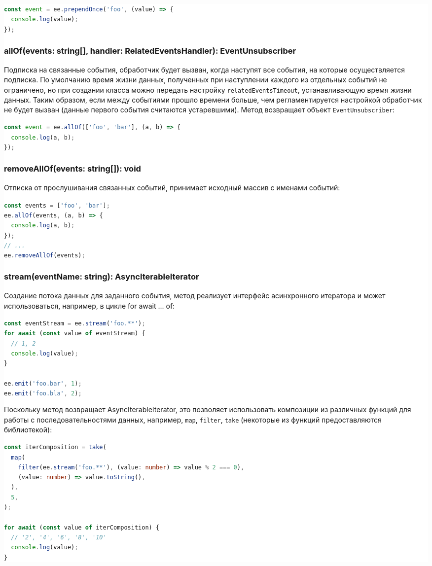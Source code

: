 ```ts
const event = ee.prependOnce('foo', (value) => {
  console.log(value);
});
```

### allOf(events: string[], handler: RelatedEventsHandler): EventUnsubscriber<this>

Подписка на связанные события, обработчик будет вызван, когда наступят все события, на которые осуществляется подписка. По умолчанию время жизни данных, полученных при наступлении каждого из отдельных событий не ограничено, но при создании класса можно передать настройку `relatedEventsTimeout`, устанавливающую время жизни данных. Таким образом, если между событиями прошло времени больше, чем регламентируется настройкой обработчик не будет вызван (данные первого события считаются устаревшими). Метод возвращает объект `EventUnsubscriber`:

```ts
const event = ee.allOf(['foo', 'bar'], (a, b) => {
  console.log(a, b);
});
```

### removeAllOf(events: string[]): void

Отписка от прослушивания связанных событий, принимает исходный массив с именами событий:

```ts
const events = ['foo', 'bar'];
ee.allOf(events, (a, b) => {
  console.log(a, b);
});
// ...
ee.removeAllOf(events);
```

### stream(eventName: string): AsyncIterableIterator<any>

Создание потока данных для заданного события, метод реализует интерфейс асинхронного итератора и может использоваться, например, в цикле for await ... of:

```ts
const eventStream = ee.stream('foo.**');
for await (const value of eventStream) {
  // 1, 2
  console.log(value);
}

ee.emit('foo.bar', 1);
ee.emit('foo.bla', 2);
```

Поскольку метод возвращает AsyncIterableIterator, это позволяет использовать композиции из различных функций для работы с последовательностями данных, например, `map`, `filter`, `take` (некоторые из функций предоставляются библиотекой):

```ts
const iterComposition = take(
  map(
    filter(ee.stream('foo.**'), (value: number) => value % 2 === 0),
    (value: number) => value.toString(),
  ),
  5,
);

for await (const value of iterComposition) {
  // '2', '4', '6', '8', '10'
  console.log(value);
}
```